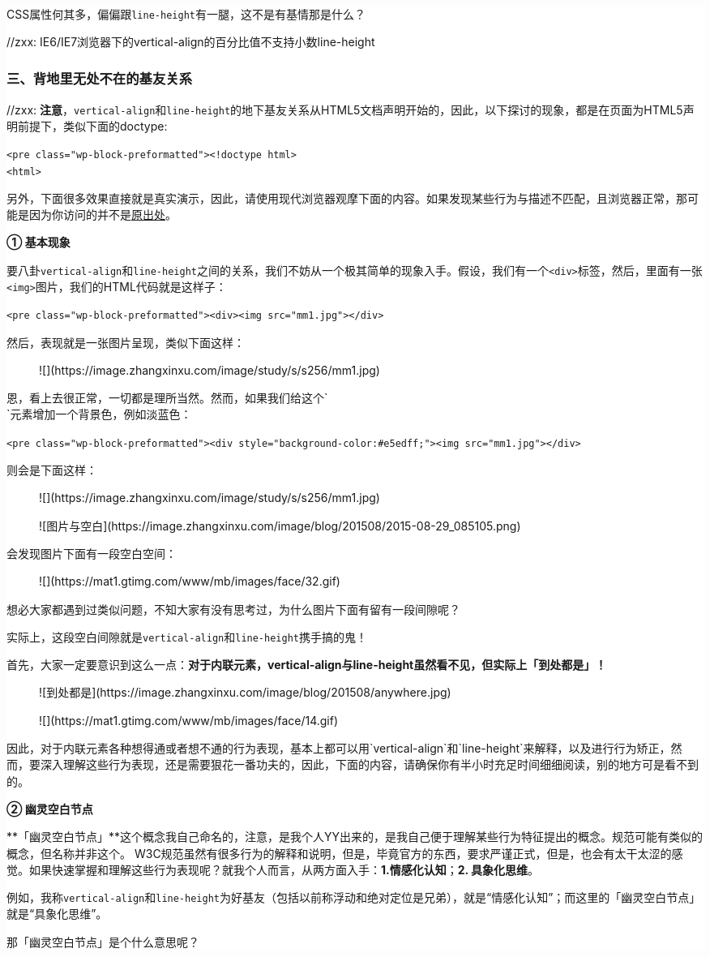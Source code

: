 CSS属性何其多，偏偏跟`line-height`有一腿，这不是有基情那是什么？

//zxx: IE6/IE7浏览器下的vertical-align的百分比值不支持小数line-height

### 三、背地里无处不在的基友关系

//zxx: **注意**，`vertical-align`和`line-height`的地下基友关系从HTML5文档声明开始的，因此，以下探讨的现象，都是在页面为HTML5声明前提下，类似下面的doctype:

```
<pre class="wp-block-preformatted"><!doctype html>
<html>
```

另外，下面很多效果直接就是真实演示，因此，请使用现代浏览器观摩下面的内容。如果发现某些行为与描述不匹配，且浏览器正常，那可能是因为你访问的并不是[原出处](http://www.zhangxinxu.com/wordpress/?p=4925)。

**① 基本现象**

要八卦`vertical-align`和`line-height`之间的关系，我们不妨从一个极其简单的现象入手。假设，我们有一个`<div>`标签，然后，里面有一张`<img>`图片，我们的HTML代码就是这样子：

```
<pre class="wp-block-preformatted"><div><img src="mm1.jpg"></div>
```

然后，表现就是一张图片呈现，类似下面这样：

<figure class="wp-block-image">![](https://image.zhangxinxu.com/image/study/s/s256/mm1.jpg)</figure>恩，看上去很正常，一切都是理所当然。然而，如果我们给这个`<div>`元素增加一个背景色，例如淡蓝色：

```
<pre class="wp-block-preformatted"><div style="background-color:#e5edff;"><img src="mm1.jpg"></div>
```

则会是下面这样：

<figure class="wp-block-image">![](https://image.zhangxinxu.com/image/study/s/s256/mm1.jpg)</figure><figure class="wp-block-image">![图片与空白](https://image.zhangxinxu.com/image/blog/201508/2015-08-29_085105.png)</figure>会发现图片下面有一段空白空间：

<figure class="wp-block-image">![](https://mat1.gtimg.com/www/mb/images/face/32.gif)</figure>想必大家都遇到过类似问题，不知大家有没有思考过，为什么图片下面有留有一段间隙呢？

实际上，这段空白间隙就是`vertical-align`和`line-height`携手搞的鬼！

首先，大家一定要意识到这么一点：**对于内联元素，vertical-align与line-height虽然看不见，但实际上「到处都是」！**

<figure class="wp-block-image">![到处都是](https://image.zhangxinxu.com/image/blog/201508/anywhere.jpg)</figure><figure class="wp-block-image">![](https://mat1.gtimg.com/www/mb/images/face/14.gif)</figure>因此，对于内联元素各种想得通或者想不通的行为表现，基本上都可以用`vertical-align`和`line-height`来解释，以及进行行为矫正，然而，要深入理解这些行为表现，还是需要狠花一番功夫的，因此，下面的内容，请确保你有半小时充足时间细细阅读，别的地方可是看不到的。

**② 幽灵空白节点**

**「幽灵空白节点」**这个概念我自己命名的，注意，是我个人YY出来的，是我自己便于理解某些行为特征提出的概念。规范可能有类似的概念，但名称并非这个。 W3C规范虽然有很多行为的解释和说明，但是，毕竟官方的东西，要求严谨正式，但是，也会有太干太涩的感觉。如果快速掌握和理解这些行为表现呢？就我个人而言，从两方面入手：**1.情感化认知**；**2. 具象化思维**。

例如，我称`vertical-align`和`line-height`为好基友（包括以前称浮动和绝对定位是兄弟），就是“情感化认知”；而这里的「幽灵空白节点」就是“具象化思维”。

那「幽灵空白节点」是个什么意思呢？
